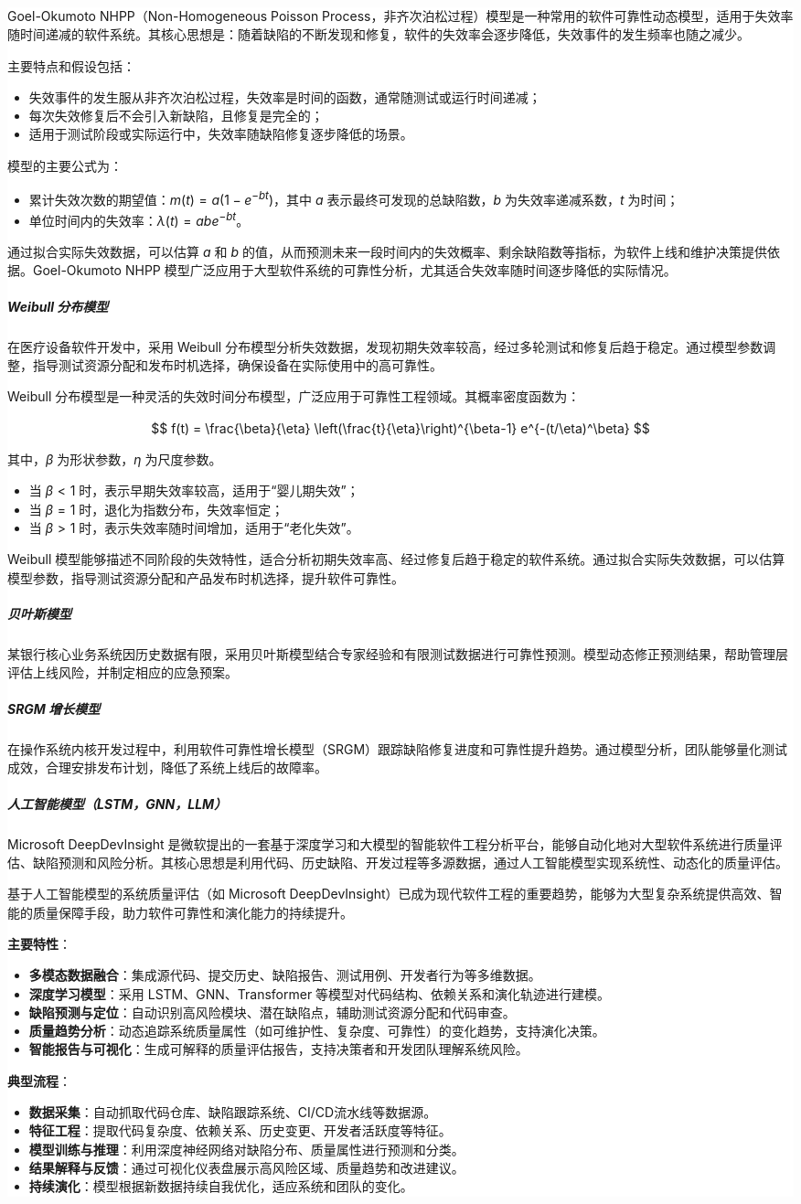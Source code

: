 Goel-Okumoto NHPP（Non-Homogeneous Poisson Process，非齐次泊松过程）模型是一种常用的软件可靠性动态模型，适用于失效率随时间递减的软件系统。其核心思想是：随着缺陷的不断发现和修复，软件的失效率会逐步降低，失效事件的发生频率也随之减少。

主要特点和假设包括：

- 失效事件的发生服从非齐次泊松过程，失效率是时间的函数，通常随测试或运行时间递减；
- 每次失效修复后不会引入新缺陷，且修复是完全的；
- 适用于测试阶段或实际运行中，失效率随缺陷修复逐步降低的场景。

模型的主要公式为：

- 累计失效次数的期望值：$m(t) = a(1 - e^{-bt})$，其中 $a$ 表示最终可发现的总缺陷数，$b$ 为失效率递减系数，$t$ 为时间；
- 单位时间内的失效率：$\lambda(t) = a b e^{-bt}$。

通过拟合实际失效数据，可以估算 $a$ 和 $b$ 的值，从而预测未来一段时间内的失效概率、剩余缺陷数等指标，为软件上线和维护决策提供依据。Goel-Okumoto NHPP 模型广泛应用于大型软件系统的可靠性分析，尤其适合失效率随时间逐步降低的实际情况。

##### Weibull 分布模型

在医疗设备软件开发中，采用 Weibull 分布模型分析失效数据，发现初期失效率较高，经过多轮测试和修复后趋于稳定。通过模型参数调整，指导测试资源分配和发布时机选择，确保设备在实际使用中的高可靠性。

Weibull 分布模型是一种灵活的失效时间分布模型，广泛应用于可靠性工程领域。其概率密度函数为：

$$
f(t) = \frac{\beta}{\eta} \left(\frac{t}{\eta}\right)^{\beta-1} e^{-(t/\eta)^\beta}
$$

其中，$\beta$ 为形状参数，$\eta$ 为尺度参数。  
- 当 $\beta < 1$ 时，表示早期失效率较高，适用于“婴儿期失效”；
- 当 $\beta = 1$ 时，退化为指数分布，失效率恒定；
- 当 $\beta > 1$ 时，表示失效率随时间增加，适用于“老化失效”。

Weibull 模型能够描述不同阶段的失效特性，适合分析初期失效率高、经过修复后趋于稳定的软件系统。通过拟合实际失效数据，可以估算模型参数，指导测试资源分配和产品发布时机选择，提升软件可靠性。

##### 贝叶斯模型

某银行核心业务系统因历史数据有限，采用贝叶斯模型结合专家经验和有限测试数据进行可靠性预测。模型动态修正预测结果，帮助管理层评估上线风险，并制定相应的应急预案。

##### SRGM 增长模型

在操作系统内核开发过程中，利用软件可靠性增长模型（SRGM）跟踪缺陷修复进度和可靠性提升趋势。通过模型分析，团队能够量化测试成效，合理安排发布计划，降低了系统上线后的故障率。

##### 人工智能模型（LSTM，GNN，LLM）

Microsoft DeepDevInsight 是微软提出的一套基于深度学习和大模型的智能软件工程分析平台，能够自动化地对大型软件系统进行质量评估、缺陷预测和风险分析。其核心思想是利用代码、历史缺陷、开发过程等多源数据，通过人工智能模型实现系统性、动态化的质量评估。

基于人工智能模型的系统质量评估（如 Microsoft DeepDevInsight）已成为现代软件工程的重要趋势，能够为大型复杂系统提供高效、智能的质量保障手段，助力软件可靠性和演化能力的持续提升。

**主要特性**：
- **多模态数据融合**：集成源代码、提交历史、缺陷报告、测试用例、开发者行为等多维数据。
- **深度学习模型**：采用 LSTM、GNN、Transformer 等模型对代码结构、依赖关系和演化轨迹进行建模。
- **缺陷预测与定位**：自动识别高风险模块、潜在缺陷点，辅助测试资源分配和代码审查。
- **质量趋势分析**：动态追踪系统质量属性（如可维护性、复杂度、可靠性）的变化趋势，支持演化决策。
- **智能报告与可视化**：生成可解释的质量评估报告，支持决策者和开发团队理解系统风险。

**典型流程**：
- **数据采集**：自动抓取代码仓库、缺陷跟踪系统、CI/CD流水线等数据源。
- **特征工程**：提取代码复杂度、依赖关系、历史变更、开发者活跃度等特征。
- **模型训练与推理**：利用深度神经网络对缺陷分布、质量属性进行预测和分类。
- **结果解释与反馈**：通过可视化仪表盘展示高风险区域、质量趋势和改进建议。
- **持续演化**：模型根据新数据持续自我优化，适应系统和团队的变化。
